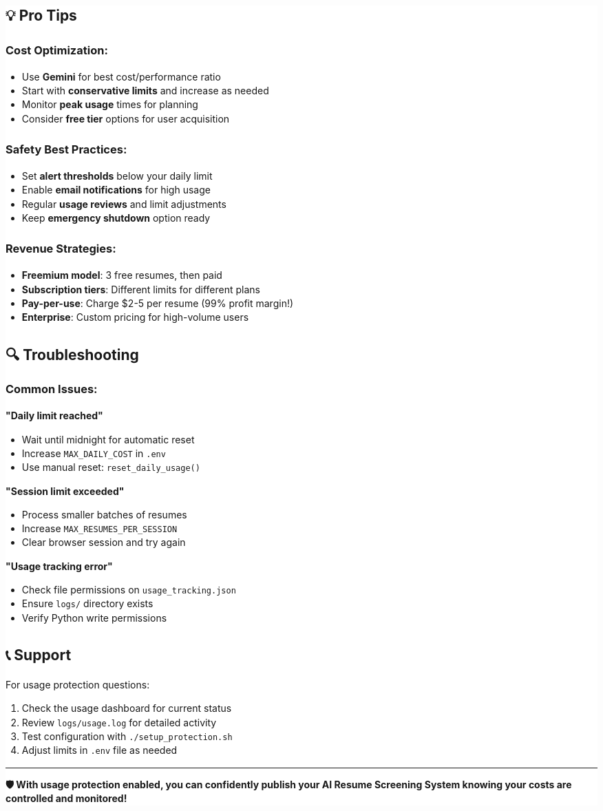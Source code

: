 ## 💡 Pro Tips

### Cost Optimization:

- Use **Gemini** for best cost/performance ratio
- Start with **conservative limits** and increase as needed
- Monitor **peak usage** times for planning
- Consider **free tier** options for user acquisition

### Safety Best Practices:

- Set **alert thresholds** below your daily limit
- Enable **email notifications** for high usage
- Regular **usage reviews** and limit adjustments
- Keep **emergency shutdown** option ready

### Revenue Strategies:

- **Freemium model**: 3 free resumes, then paid
- **Subscription tiers**: Different limits for different plans
- **Pay-per-use**: Charge $2-5 per resume (99% profit margin!)
- **Enterprise**: Custom pricing for high-volume users

## 🔍 Troubleshooting

### Common Issues:

**"Daily limit reached"**

- Wait until midnight for automatic reset
- Increase `MAX_DAILY_COST` in `.env`
- Use manual reset: `reset_daily_usage()`

**"Session limit exceeded"**

- Process smaller batches of resumes
- Increase `MAX_RESUMES_PER_SESSION`
- Clear browser session and try again

**"Usage tracking error"**

- Check file permissions on `usage_tracking.json`
- Ensure `logs/` directory exists
- Verify Python write permissions

## 📞 Support

For usage protection questions:

1. Check the usage dashboard for current status
2. Review `logs/usage.log` for detailed activity
3. Test configuration with `./setup_protection.sh`
4. Adjust limits in `.env` file as needed

---

**🛡️ With usage protection enabled, you can confidently publish your AI Resume Screening System knowing your costs are controlled and monitored!**
